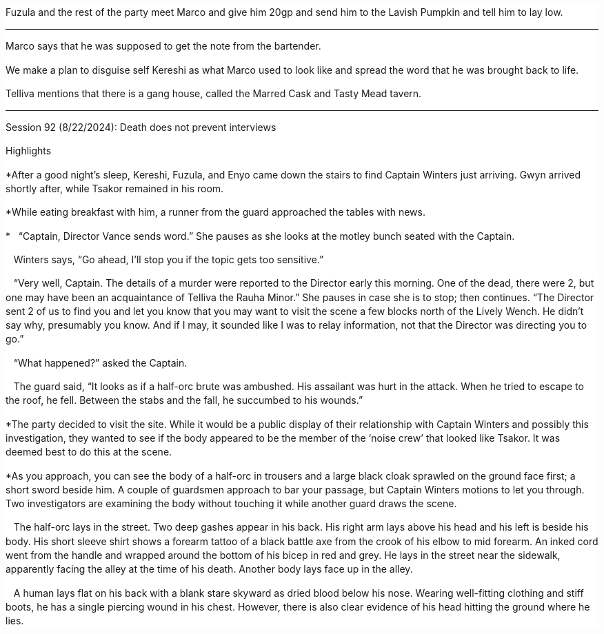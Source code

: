 
Fuzula and the rest of the party meet Marco and give him 20gp and send him to the Lavish Pumpkin and tell him to lay low.

---


Marco says that he was supposed to get the note from the bartender.

We make a plan to disguise self Kereshi as what Marco used to look like and spread the word that he was brought back to life.

Telliva mentions that there is a gang house, called the Marred Cask and Tasty Mead tavern. 


----

Session 92 (8/22/2024): Death does not prevent interviews

Highlights

*After a good night’s sleep, Kereshi, Fuzula, and Enyo came down the stairs to find Captain Winters just arriving. Gwyn arrived shortly after, while Tsakor remained in his room.

*While eating breakfast with him, a runner from the guard approached the tables with news.

*   “Captain, Director Vance sends word.” She pauses as she looks at the motley bunch seated with the Captain.

   Winters says, “Go ahead, I’ll stop you if the topic gets too sensitive.”

   “Very well, Captain. The details of a murder were reported to the Director early this morning. One of the dead, there were 2, but one may have been an acquaintance of Telliva the Rauha Minor.” She pauses in case she is to stop; then continues. “The Director sent 2 of us to find you and let you know that you may want to visit the scene a few blocks north of the Lively Wench. He didn’t say why, presumably you know. And if I may, it sounded like I was to relay information, not that the Director was directing you to go.”

   “What happened?” asked the Captain.

   The guard said, “It looks as if a half-orc brute was ambushed. His assailant was hurt in the attack. When he tried to escape to the roof, he fell. Between the stabs and the fall, he succumbed to his wounds.”

*The party decided to visit the site. While it would be a public display of their relationship with Captain Winters and possibly this investigation, they wanted to see if the body appeared to be the member of the ‘noise crew’ that looked like Tsakor. It was deemed best to do this at the scene.

*As you approach, you can see the body of a half-orc in trousers and a large black cloak sprawled on the ground face first; a short sword beside him. A couple of guardsmen approach to bar your passage, but Captain Winters motions to let you through. Two investigators are examining the body without touching it while another guard draws the scene.

   The half-orc lays in the street. Two deep gashes appear in his back. His right arm lays above his head and his left is beside his body. His short sleeve shirt shows a forearm tattoo of a black battle axe from the crook of his elbow to mid forearm. An inked cord went from the handle and wrapped around the bottom of his bicep in red and grey. He lays in the street near the sidewalk, apparently facing the alley at the time of his death. Another body lays face up in the alley.

   A human lays flat on his back with a blank stare skyward as dried blood below his nose. Wearing well-fitting clothing and stiff boots, he has a single piercing wound in his chest. However, there is also clear evidence of his head hitting the ground where he lies. 
